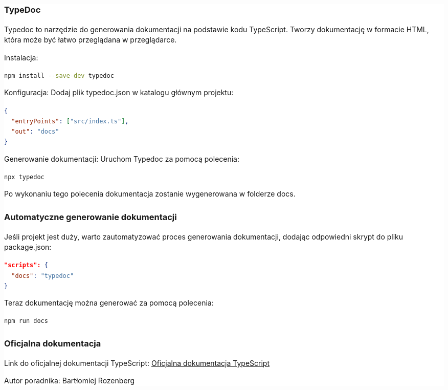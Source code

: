 ### TypeDoc
Typedoc to narzędzie do generowania dokumentacji na podstawie kodu TypeScript. Tworzy dokumentację w formacie HTML, która może być łatwo przeglądana w przeglądarce.

Instalacja:
```bash
npm install --save-dev typedoc
```

Konfiguracja:
Dodaj plik typedoc.json w katalogu głównym projektu:
```json
{
  "entryPoints": ["src/index.ts"],
  "out": "docs"
}
```

Generowanie dokumentacji:
Uruchom Typedoc za pomocą polecenia:
```bash
npx typedoc
```

Po wykonaniu tego polecenia dokumentacja zostanie wygenerowana w folderze docs.


### Automatyczne generowanie dokumentacji
Jeśli projekt jest duży, warto zautomatyzować proces generowania dokumentacji, dodając odpowiedni skrypt do pliku package.json:
```json
"scripts": {
  "docs": "typedoc"
}
```
Teraz dokumentację można generować za pomocą polecenia:
```bash
npm run docs
```

### Oficjalna dokumentacja
Link do oficjalnej dokumentacji TypeScript:
[Oficjalna dokumentacja TypeScript](https://www.typescriptlang.org/docs/)


Autor poradnika: Bartłomiej Rozenberg